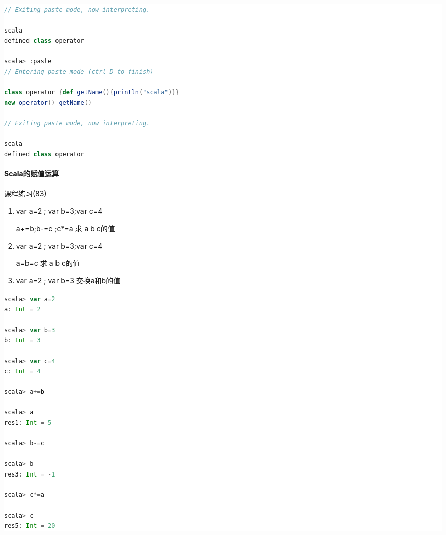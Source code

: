 ```scala
// Exiting paste mode, now interpreting.

scala
defined class operator

scala> :paste
// Entering paste mode (ctrl-D to finish)

class operator {def getName(){println("scala")}}
new operator() getName()

// Exiting paste mode, now interpreting.

scala
defined class operator
```

####  Scala的赋值运算

课程练习(83)

1. var a=2 ; var b=3;var c=4

   a+=b;b-=c ;c*=a 求 a b c的值

2. var a=2 ; var b=3;var c=4

   a=b=c 求 a b c的值

3. var a=2 ; var b=3 交换a和b的值

```scala
scala> var a=2
a: Int = 2

scala> var b=3
b: Int = 3

scala> var c=4
c: Int = 4

scala> a+=b

scala> a
res1: Int = 5

scala> b-=c

scala> b
res3: Int = -1

scala> c*=a

scala> c
res5: Int = 20
```
